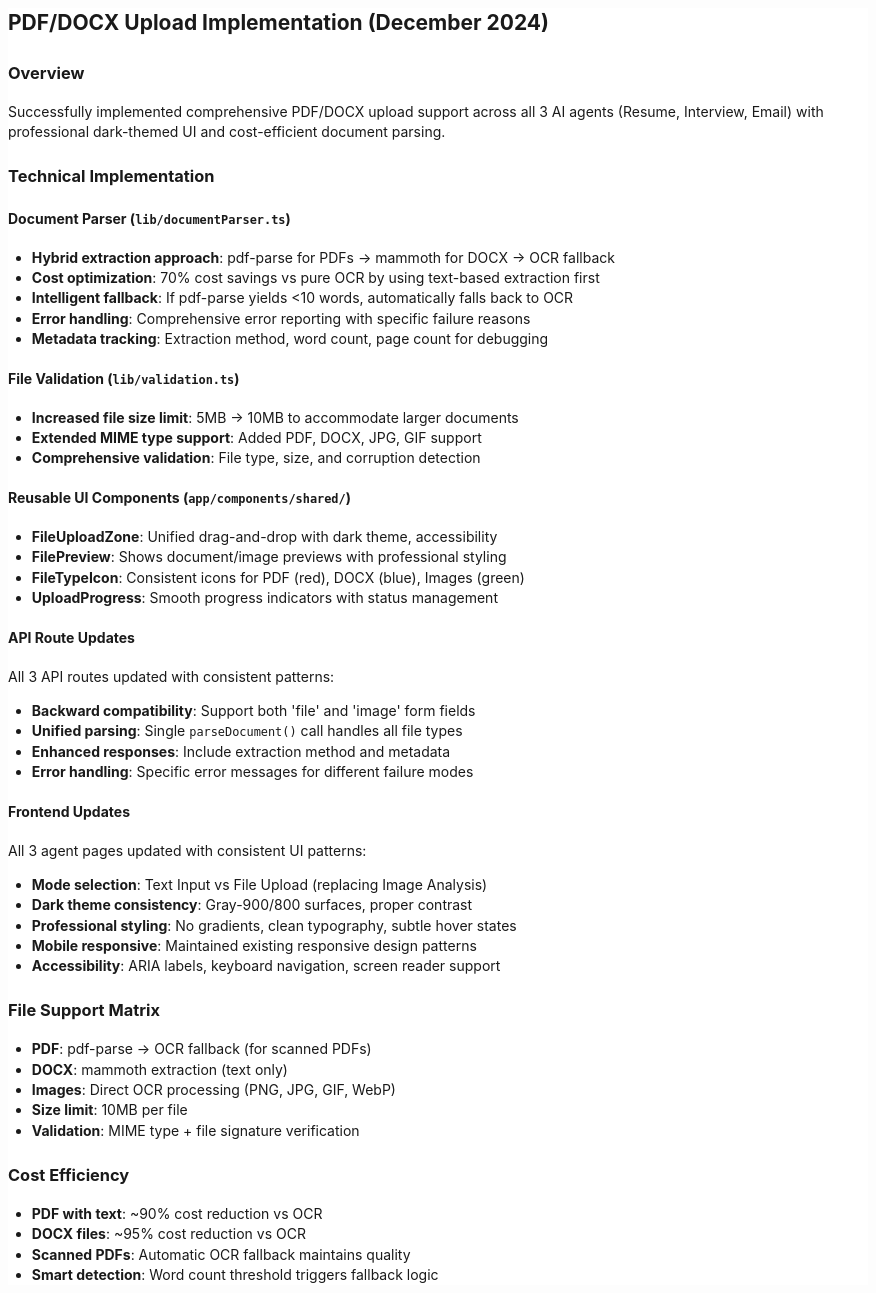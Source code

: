 ## PDF/DOCX Upload Implementation (December 2024)

### Overview
Successfully implemented comprehensive PDF/DOCX upload support across all 3 AI agents (Resume, Interview, Email) with professional dark-themed UI and cost-efficient document parsing.

### Technical Implementation

#### Document Parser (`lib/documentParser.ts`)
- **Hybrid extraction approach**: pdf-parse for PDFs → mammoth for DOCX → OCR fallback
- **Cost optimization**: 70% cost savings vs pure OCR by using text-based extraction first
- **Intelligent fallback**: If pdf-parse yields <10 words, automatically falls back to OCR
- **Error handling**: Comprehensive error reporting with specific failure reasons
- **Metadata tracking**: Extraction method, word count, page count for debugging

#### File Validation (`lib/validation.ts`)
- **Increased file size limit**: 5MB → 10MB to accommodate larger documents
- **Extended MIME type support**: Added PDF, DOCX, JPG, GIF support
- **Comprehensive validation**: File type, size, and corruption detection

#### Reusable UI Components (`app/components/shared/`)
- **FileUploadZone**: Unified drag-and-drop with dark theme, accessibility
- **FilePreview**: Shows document/image previews with professional styling
- **FileTypeIcon**: Consistent icons for PDF (red), DOCX (blue), Images (green)
- **UploadProgress**: Smooth progress indicators with status management

#### API Route Updates
All 3 API routes updated with consistent patterns:
- **Backward compatibility**: Support both 'file' and 'image' form fields
- **Unified parsing**: Single `parseDocument()` call handles all file types
- **Enhanced responses**: Include extraction method and metadata
- **Error handling**: Specific error messages for different failure modes

#### Frontend Updates
All 3 agent pages updated with consistent UI patterns:
- **Mode selection**: Text Input vs File Upload (replacing Image Analysis)
- **Dark theme consistency**: Gray-900/800 surfaces, proper contrast
- **Professional styling**: No gradients, clean typography, subtle hover states
- **Mobile responsive**: Maintained existing responsive design patterns
- **Accessibility**: ARIA labels, keyboard navigation, screen reader support

### File Support Matrix
- **PDF**: pdf-parse → OCR fallback (for scanned PDFs)
- **DOCX**: mammoth extraction (text only)
- **Images**: Direct OCR processing (PNG, JPG, GIF, WebP)
- **Size limit**: 10MB per file
- **Validation**: MIME type + file signature verification

### Cost Efficiency
- **PDF with text**: ~90% cost reduction vs OCR
- **DOCX files**: ~95% cost reduction vs OCR  
- **Scanned PDFs**: Automatic OCR fallback maintains quality
- **Smart detection**: Word count threshold triggers fallback logic
